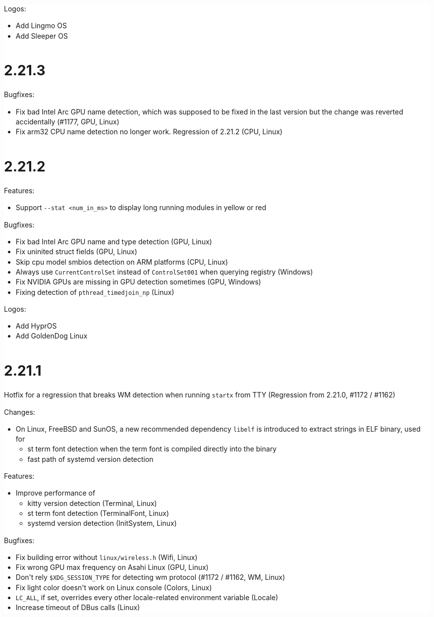 Logos:
* Add Lingmo OS
* Add Sleeper OS

# 2.21.3

Bugfixes:
* Fix bad Intel Arc GPU name detection, which was supposed to be fixed in the last version but the change was reverted accidentally (#1177, GPU, Linux)
* Fix arm32 CPU name detection no longer work. Regression of 2.21.2 (CPU, Linux)

# 2.21.2

Features:
* Support `--stat <num_in_ms>` to display long running modules in yellow or red

Bugfixes:
* Fix bad Intel Arc GPU name and type detection (GPU, Linux)
* Fix uninited struct fields (GPU, Linux)
* Skip cpu model smbios detection on ARM platforms (CPU, Linux)
* Always use `CurrentControlSet` instead of `ControlSet001` when querying registry (Windows)
* Fix NVIDIA GPUs are missing in GPU detection sometimes (GPU, Windows)
* Fixing detection of `pthread_timedjoin_np` (Linux)

Logos:
* Add HyprOS
* Add GoldenDog Linux

# 2.21.1

Hotfix for a regression that breaks WM detection when running `startx` from TTY (Regression from 2.21.0, #1172 / #1162)

Changes:
* On Linux, FreeBSD and SunOS, a new recommended dependency `libelf` is introduced to extract strings in ELF binary, used for
    * st term font detection when the term font is compiled directly into the binary
    * fast path of systemd version detection

Features:
* Improve performance of
    * kitty version detection (Terminal, Linux)
    * st term font detection (TerminalFont, Linux)
    * systemd version detection (InitSystem, Linux)

Bugfixes:
* Fix building error without `linux/wireless.h` (Wifi, Linux)
* Fix wrong GPU max frequency on Asahi Linux (GPU, Linux)
* Don't rely `$XDG_SESSION_TYPE` for detecting wm protocol (#1172 / #1162, WM, Linux)
* Fix light color doesn't work on Linux console (Colors, Linux)
* `LC_ALL`, if set, overrides every other locale-related environment variable (Locale)
* Increase timeout of DBus calls (Linux)
